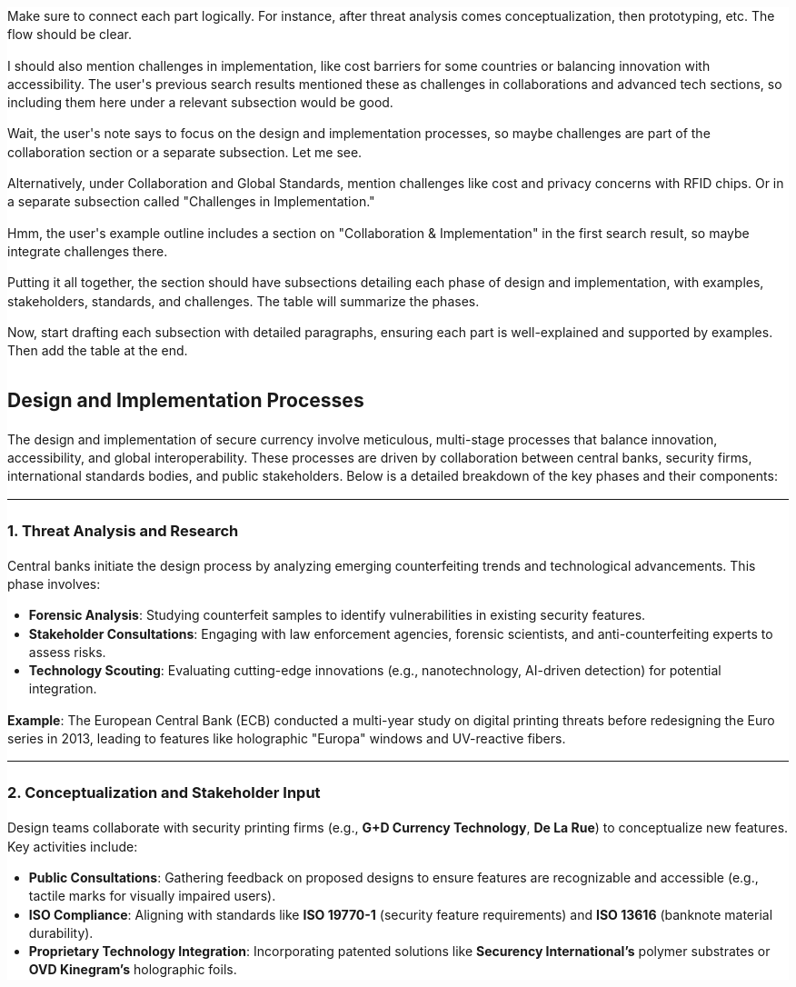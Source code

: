 Make sure to connect each part logically. For instance, after threat analysis comes conceptualization, then prototyping, etc. The flow should be clear.

I should also mention challenges in implementation, like cost barriers for some countries or balancing innovation with accessibility. The user's previous search results mentioned these as challenges in collaborations and advanced tech sections, so including them here under a relevant subsection would be good.

Wait, the user's note says to focus on the design and implementation processes, so maybe challenges are part of the collaboration section or a separate subsection. Let me see.

Alternatively, under Collaboration and Global Standards, mention challenges like cost and privacy concerns with RFID chips. Or in a separate subsection called "Challenges in Implementation."

Hmm, the user's example outline includes a section on "Collaboration & Implementation" in the first search result, so maybe integrate challenges there.

Putting it all together, the section should have subsections detailing each phase of design and implementation, with examples, stakeholders, standards, and challenges. The table will summarize the phases.

Now, start drafting each subsection with detailed paragraphs, ensuring each part is well-explained and supported by examples. Then add the table at the end.
</think>

## Design and Implementation Processes  

The design and implementation of secure currency involve meticulous, multi-stage processes that balance innovation, accessibility, and global interoperability. These processes are driven by collaboration between central banks, security firms, international standards bodies, and public stakeholders. Below is a detailed breakdown of the key phases and their components:  

---

### **1. Threat Analysis and Research**  
Central banks initiate the design process by analyzing emerging counterfeiting trends and technological advancements. This phase involves:  
- **Forensic Analysis**: Studying counterfeit samples to identify vulnerabilities in existing security features.  
- **Stakeholder Consultations**: Engaging with law enforcement agencies, forensic scientists, and anti-counterfeiting experts to assess risks.  
- **Technology Scouting**: Evaluating cutting-edge innovations (e.g., nanotechnology, AI-driven detection) for potential integration.  

**Example**: The European Central Bank (ECB) conducted a multi-year study on digital printing threats before redesigning the Euro series in 2013, leading to features like holographic "Europa" windows and UV-reactive fibers.  

---

### **2. Conceptualization and Stakeholder Input**  
Design teams collaborate with security printing firms (e.g., **G+D Currency Technology**, **De La Rue**) to conceptualize new features. Key activities include:  
- **Public Consultations**: Gathering feedback on proposed designs to ensure features are recognizable and accessible (e.g., tactile marks for visually impaired users).  
- **ISO Compliance**: Aligning with standards like **ISO 19770-1** (security feature requirements) and **ISO 13616** (banknote material durability).  
- **Proprietary Technology Integration**: Incorporating patented solutions like **Securency International’s** polymer substrates or **OVD Kinegram’s** holographic foils.  
